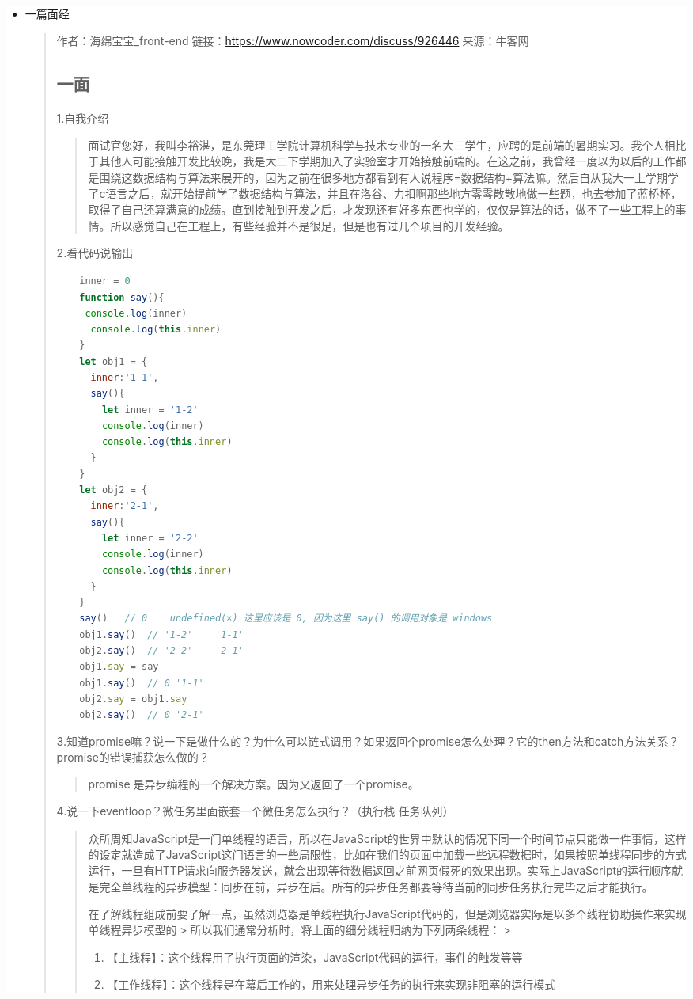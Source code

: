 + 一篇面经

  > 作者：海绵宝宝_front-end
  > 链接：https://www.nowcoder.com/discuss/926446
  > 来源：牛客网
  >
  > ## 一面 
  > 1.自我介绍
  >
  > > 面试官您好，我叫李裕湛，是东莞理工学院计算机科学与技术专业的一名大三学生，应聘的是前端的暑期实习。我个人相比于其他人可能接触开发比较晚，我是大二下学期加入了实验室才开始接触前端的。在这之前，我曾经一度以为以后的工作都是围绕这数据结构与算法来展开的，因为之前在很多地方都看到有人说程序=数据结构+算法嘛。然后自从我大一上学期学了c语言之后，就开始提前学了数据结构与算法，并且在洛谷、力扣啊那些地方零零散散地做一些题，也去参加了蓝桥杯，取得了自己还算满意的成绩。直到接触到开发之后，才发现还有好多东西也学的，仅仅是算法的话，做不了一些工程上的事情。所以感觉自己在工程上，有些经验并不是很足，但是也有过几个项目的开发经验。
  > 
  > 2.看代码说输出
  > 
  > ```js
  >     inner = 0
  >     function say(){
  >      console.log(inner)	
  >       console.log(this.inner)
  >     }
  >     let obj1 = {
  >       inner:'1-1',
  >       say(){
  >         let inner = '1-2'
  >         console.log(inner)
  >         console.log(this.inner)
  >       }
  >     }
  >     let obj2 = {
  >       inner:'2-1',
  >       say(){
  >         let inner = '2-2'
  >         console.log(inner)
  >         console.log(this.inner)
  >       }
  >     }
  >     say()	// 0	undefined(×) 这里应该是 0, 因为这里 say() 的调用对象是 windows
  >     obj1.say()	// '1-2'	'1-1'
  >     obj2.say()	// '2-2'	'2-1'
  >     obj1.say = say  
  >     obj1.say()	// 0 '1-1'
  >     obj2.say = obj1.say
  >     obj2.say()	// 0 '2-1'
  > ```
  > 
  > 3.知道promise嘛？说一下是做什么的？为什么可以链式调用？如果返回个promise怎么处理？它的then方法和catch方法关系？promise的错误捕获怎么做的？
  > 
  > > promise 是异步编程的一个解决方案。因为又返回了一个promise。
  >
  > 4.说一下eventloop？微任务里面嵌套一个微任务怎么执行？（执行栈 任务队列）
  >
  > > 众所周知JavaScript是⼀⻔单线程的语⾔，所以在JavaScript的世界中默认的情况下同⼀个时间节点只能做⼀件事情，这样的设定就造成了JavaScript这⻔语⾔的⼀些局限性，⽐如在我们的⻚⾯中加载⼀些远程数据时，如果按照单线程同步的⽅式运⾏，⼀旦有HTTP请求向服务器发送，就会出现等待数据返回之前⽹⻚假死的效果出现。实际上JavaScript的运⾏顺序就是完全单线程的异步模型：同步在前，异步在后。所有的异步任务都要等待当前的同步任务执⾏完毕之后才能执⾏。
  >>
  > > 在了解线程组成前要了解⼀点，虽然浏览器是单线程执⾏JavaScript代码的，但是浏览器实际是以多个线程协助操作来实现单线程异步模型的
  > 	>
  > > 所以我们通常分析时，将上⾯的细分线程归纳为下列两条线程：
  > 	>
  > > 1. 【主线程】：这个线程⽤了执⾏⻚⾯的渲染，JavaScript代码的运⾏，事件的触发等等
  >>
  > > 2. 【⼯作线程】：这个线程是在幕后⼯作的，⽤来处理异步任务的执⾏来实现⾮阻塞的运⾏模式